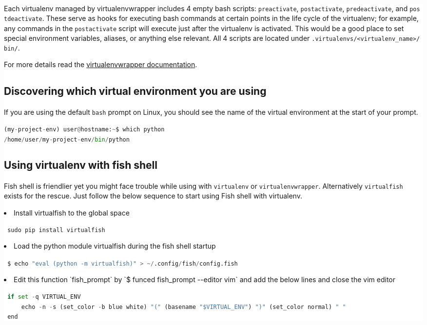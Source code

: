 Each virtualenv managed by virtualenvwrapper includes 4 empty bash scripts: `preactivate`, `postactivate`, `predeactivate`, and `postdeactivate`. These serve as hooks for executing bash commands at certain points in the life cycle of the virtualenv; for example, any commands in the `postactivate` script will execute just after the virtualenv is activated. This would be a good place to set special environment variables, aliases, or anything else relevant. All 4 scripts are located under `.virtualenvs/<virtualenv_name>/bin/`.

For more details read the [virtualenvwrapper documentation](https://virtualenvwrapper.readthedocs.io/).



## Discovering which virtual environment you are using


If you are using the default `bash` prompt on Linux, you should see the name of the virtual environment at the start of your prompt.

```py
(my-project-env) user@hostname:~$ which python
/home/user/my-project-env/bin/python

```



## Using virtualenv with fish shell


Fish shell is friendlier yet you might face trouble while using with `virtualenv` or `virtualenvwrapper`. Alternatively `virtualfish` exists for the rescue. Just follow the below sequence to start using Fish shell with virtualenv.

<li>
Install virtualfish to the global space

```py
 sudo pip install virtualfish

```


</li>
<li>
Load the python module virtualfish during the fish shell startup

```py
 $ echo "eval (python -m virtualfish)" > ~/.config/fish/config.fish

```


</li>
<li>
Edit this function `fish_prompt` by `$ funced fish_prompt --editor vim` and add the below lines and close the vim editor

```py
 if set -q VIRTUAL_ENV
     echo -n -s (set_color -b blue white) "(" (basename "$VIRTUAL_ENV") ")" (set_color normal) " "
 end

```
